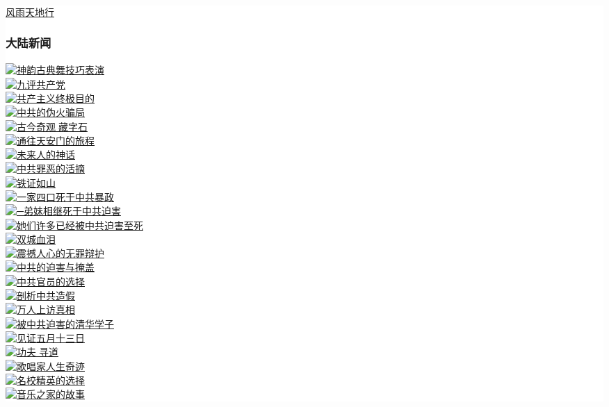 <a href="https://github.com/19920513/www/blob/master/README.md?fq#1" target="_blank">风雨天地行</a></p></td></tr><tr><td width="742"><h3><p><strong>大陆新闻</strong></p></h3></td><td VALIGN=TOP rowspan=50><a href="https://gitlab.com/Columbusr3/vdSY-Classical-Chinese-Dance-Technique-Collection-2018/raw/master/public/SY-Classical-Chinese-Dance-Technique-Collection-2018.webm" target="_blank"><img width="130" src="https://raw.githubusercontent.com/19920513/djy/master/gb/130/gudianwu.jpg" title="神韵古典舞技巧表演" alt="神韵古典舞技巧表演"></a><br><a href="https://github.com/19920513/www/blob/master/README.md?fq#1" target="_blank"><img width="130" src="https://raw.githubusercontent.com/19920513/djy/master/gb/130/9ping.jpg" title="九评共产党" alt="九评共产党"></a><br><a href="https://gitlab.com/cuymdwylid/vdzjmd1_19/raw/master/public/zjmd1_19.webm" target="_blank"><img width="130" src="https://raw.githubusercontent.com/19920513/djy/master/gb/130/communism.jpg" title="共产主义终极目的" alt="共产主义终极目的"></a><br><a href="https://gitlab.com/qwertyui12/ww/-/raw/main/Falsefire.mp4" target="_blank"><img width="130" src="https://raw.githubusercontent.com/19920513/djy/master/gb/130/weihuo.jpg" title="中共的伪火骗局" alt="中共的伪火骗局"></a><br><a href="https://gitlab.com/Dierdre3rw/vdTdowhauWx9WiM/raw/master/public/TdowhauWx9WiM.webm" target="_blank"><img width="130" src="https://raw.githubusercontent.com/19920513/djy/master/gb/130/changzhi.jpg" title="古今奇观 藏字石" alt="古今奇观 藏字石"></a><br><a href="https://gitlab.com/Dirkchel/vd3-JTT_CN_MH-360p/raw/master/public/3-JTT_CN_MH-360p.webm" target="_blank"><img width="130" src="https://raw.githubusercontent.com/19920513/djy/master/gb/130/tianan.jpg" title="通往天安门的旅程" alt="通往天安门的旅程"></a><br><a href="https://github.com/19920513/www/blob/master/README.md?fq#1" target="_blank"><img width="130" src="https://raw.githubusercontent.com/19920513/djy/master/gb/130/weilai.jpg" title="未来人的神话" alt="未来人的神话"></a><br><a href="https://github.com/19920513/www/blob/master/README.md?fq#1" target="_blank"><img width="130" src="https://raw.githubusercontent.com/19920513/djy/master/gb/130/ji-zy.jpg" title="中共罪恶的活摘" alt="中共罪恶的活摘"></a><br><a href="https://github.com/19920513/www/blob/master/README.md?fq#1" target="_blank"><img width="130" src="https://raw.githubusercontent.com/19920513/djy/master/gb/130/huozhai.jpg" title="铁证如山" alt="铁证如山"></a><br><a href="https://gitlab.com/Conradfjd/vder3n_3VVJ/raw/master/public/er3n_3VVJ.webm" target="_blank"><img width="130" src="https://raw.githubusercontent.com/19920513/djy/master/gb/130/4ke.jpg" title="一家四口死于中共暴政" alt="一家四口死于中共暴政"></a><br><a href="https://gitlab.com/Conradhm9/vdXmL0_0XDL2p/raw/master/public/XmL0_0XDL2p.webm" target="_blank"><img width="130" src="https://raw.githubusercontent.com/19920513/djy/master/gb/130/jie-di.jpg" title="─弟妹相继死于中共迫害" alt="─弟妹相继死于中共迫害"></a><br><a href="https://gitlab.com/connieas2m/vdNG8l/raw/master/public/NG8l.webm" target="_blank"><img width="130" src="https://raw.githubusercontent.com/19920513/djy/master/gb/130/ma-sj.jpg" title="她们许多已经被中共迫害至死" alt="她们许多已经被中共迫害至死"></a><br><a href="https://gitlab.com/conroy6uj/vdwt6Y_vPhM/raw/master/public/wt6Y_vPhM.webm" target="_blank"><img width="130" src="https://raw.githubusercontent.com/19920513/djy/master/gb/130/shuan-cxl.jpg" title="双城血泪" alt="双城血泪"></a><br><a href="https://gitlab.com/Cherlynjt4/vd5Vu3_XS2V/raw/master/public/5Vu3_XS2V.webm" target="_blank"><img width="130" src="https://raw.githubusercontent.com/19920513/djy/master/gb/130/wu-zbh.jpg" title="震撼人心的无罪辩护" alt="震撼人心的无罪辩护"></a><br><a href="https://gitlab.com/Classiedfw/vdvG2w_fwq/raw/master/public/vG2w_fwq.webm" target="_blank"><img width="130" src="https://raw.githubusercontent.com/19920513/djy/master/gb/130/6c10-720.jpg" title="中共的迫害与掩盖" alt="中共的迫害与掩盖"></a><br><a href="https://gitlab.com/classie65q/vdO2jN_uD/raw/master/public/O2jN_uD.webm" target="_blank"><img width="130" src="https://raw.githubusercontent.com/19920513/djy/master/gb/130/xian-z.jpg" title="中共官员的选择" alt="中共官员的选择"></a><br><a href="https://gitlab.com/Dodiegin6/vd1400forge-1210/raw/master/public/1400forge-1210.webm" target="_blank"><img width="130" src="https://raw.githubusercontent.com/19920513/djy/master/gb/130/1400l.jpg" title="剖析中共造假" alt="剖析中共造假"></a><br><a href="https://gitlab.com/Dirkgj9/vdC1WZ_mj/raw/master/public/C1WZ_mj.webm" target="_blank"><img width="130" src="https://raw.githubusercontent.com/19920513/djy/master/gb/130/425.jpg" title="万人上访真相" alt="万人上访真相"></a><br><a href="https://github.com/19920513/www/blob/master/README.md?fq#1" target="_blank"><img width="130" src="https://raw.githubusercontent.com/19920513/djy/master/gb/130/qing-h.jpg" title="被中共迫害的清华学子" alt="被中共迫害的清华学子"></a><br><a href="https://gitlab.com/Connordgy/vdJZ5e_5Vusp/raw/master/public/JZ5e_5Vusp.webm" target="_blank"><img width="130" src="https://raw.githubusercontent.com/19920513/djy/master/gb/130/jian-z513.jpg" title="见证五月十三日" alt="见证五月十三日"></a><br><a href="https://gitlab.com/Conradtfdc/vd0iY/raw/master/public/0iY.webm" target="_blank"><img width="130" src="https://raw.githubusercontent.com/19920513/djy/master/gb/130/gongfu.jpg" title="功夫 寻道" alt="功夫 寻道"></a><br><a href="https://gitlab.com/Doloresank/vdguanguimin/raw/master/public/guanguimin.webm" target="_blank"><img width="130" src="https://raw.githubusercontent.com/19920513/djy/master/gb/130/guangguimian.jpg" title="歌唱家人生奇迹" alt="歌唱家人生奇迹"></a><br><a href="https://gitlab.com/conradti6i/vdmjjy/raw/master/public/mjjy.webm" target="_blank"><img width="130" src="https://raw.githubusercontent.com/19920513/djy/master/gb/130/ming-jjy.jpg" title="名校精英的选择" alt="名校精英的选择"></a><br><a href="https://gitlab.com/Connorfb9/vdc4rB_QQbr/raw/master/public/c4rB_QQbr.webm" target="_blank"><img width="130" src="https://raw.githubusercontent.com/19920513/djy/master/gb/130/yin-lj.jpg" title="音乐之家的故事" alt="音乐之家的故事"></a><br><a href="https://gitlab.com/Zhai.Qiao.Ling.Shi571175/vdO23c_E/raw/master/public/O23c_E.webm" target="_blank">